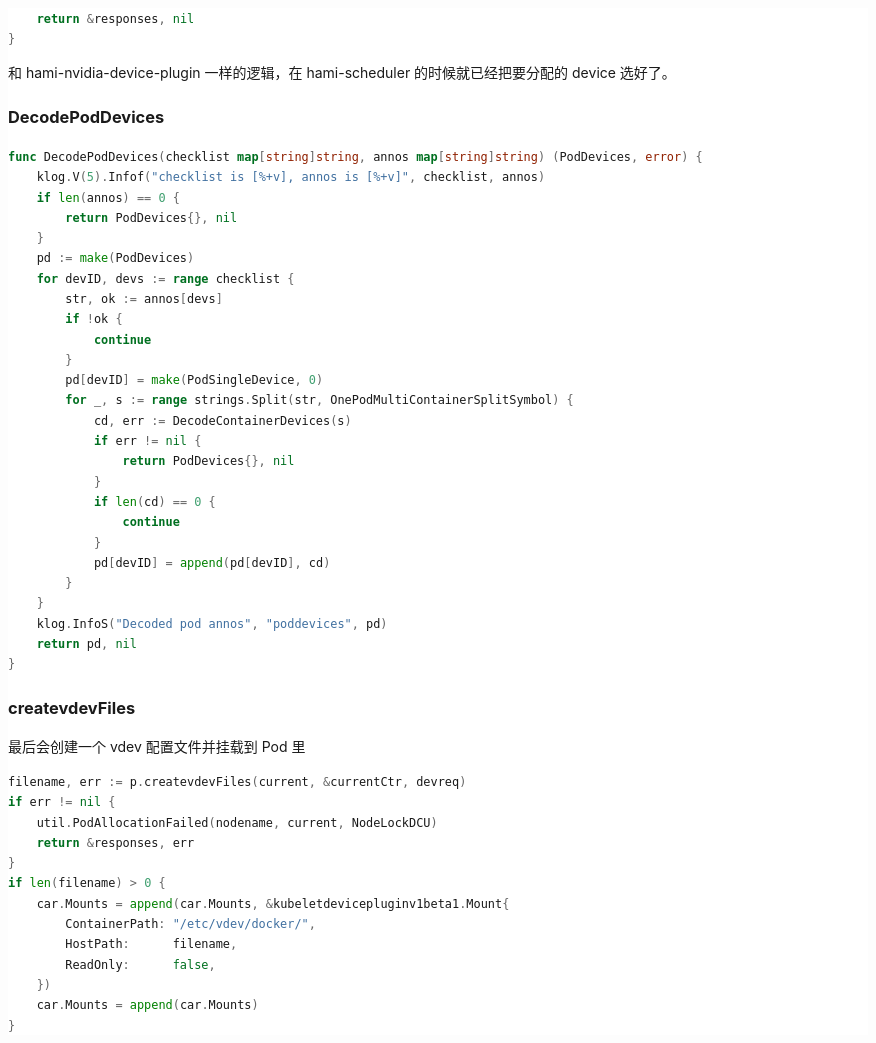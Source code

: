 ```go
    return &responses, nil
}
```

和 hami-nvidia-device-plugin 一样的逻辑，在 hami-scheduler 的时候就已经把要分配的 device 选好了。

### DecodePodDevices

```go
func DecodePodDevices(checklist map[string]string, annos map[string]string) (PodDevices, error) {
    klog.V(5).Infof("checklist is [%+v], annos is [%+v]", checklist, annos)
    if len(annos) == 0 {
        return PodDevices{}, nil
    }
    pd := make(PodDevices)
    for devID, devs := range checklist {
        str, ok := annos[devs]
        if !ok {
            continue
        }
        pd[devID] = make(PodSingleDevice, 0)
        for _, s := range strings.Split(str, OnePodMultiContainerSplitSymbol) {
            cd, err := DecodeContainerDevices(s)
            if err != nil {
                return PodDevices{}, nil
            }
            if len(cd) == 0 {
                continue
            }
            pd[devID] = append(pd[devID], cd)
        }
    }
    klog.InfoS("Decoded pod annos", "poddevices", pd)
    return pd, nil
}
```

### createvdevFiles

最后会创建一个 vdev 配置文件并挂载到 Pod 里

```go
filename, err := p.createvdevFiles(current, &currentCtr, devreq)
if err != nil {
    util.PodAllocationFailed(nodename, current, NodeLockDCU)
    return &responses, err
}
if len(filename) > 0 {
    car.Mounts = append(car.Mounts, &kubeletdevicepluginv1beta1.Mount{
        ContainerPath: "/etc/vdev/docker/",
        HostPath:      filename,
        ReadOnly:      false,
    })
    car.Mounts = append(car.Mounts)
}
```
